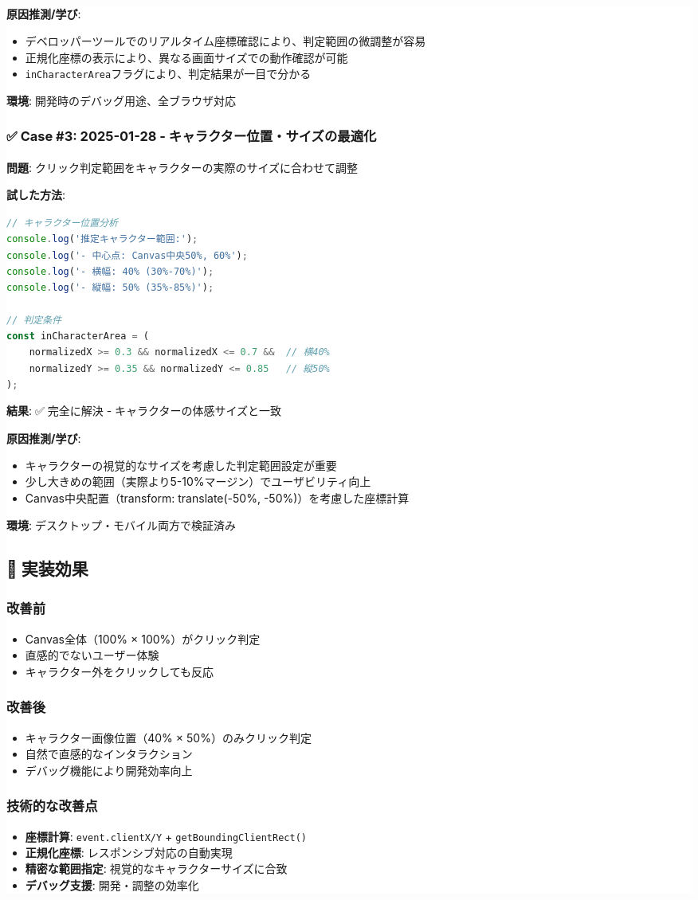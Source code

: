 **原因推測/学び**: 
- デベロッパーツールでのリアルタイム座標確認により、判定範囲の微調整が容易
- 正規化座標の表示により、異なる画面サイズでの動作確認が可能
- `inCharacterArea`フラグにより、判定結果が一目で分かる

**環境**: 開発時のデバッグ用途、全ブラウザ対応

### ✅ Case #3: 2025-01-28 - キャラクター位置・サイズの最適化

**問題**: クリック判定範囲をキャラクターの実際のサイズに合わせて調整

**試した方法**: 
```javascript
// キャラクター位置分析
console.log('推定キャラクター範囲:');
console.log('- 中心点: Canvas中央50%, 60%');
console.log('- 横幅: 40% (30%-70%)');  
console.log('- 縦幅: 50% (35%-85%)');

// 判定条件
const inCharacterArea = (
    normalizedX >= 0.3 && normalizedX <= 0.7 &&  // 横40%
    normalizedY >= 0.35 && normalizedY <= 0.85   // 縦50%
);
```

**結果**: ✅ 完全に解決 - キャラクターの体感サイズと一致

**原因推測/学び**: 
- キャラクターの視覚的なサイズを考慮した判定範囲設定が重要
- 少し大きめの範囲（実際より5-10%マージン）でユーザビリティ向上
- Canvas中央配置（transform: translate(-50%, -50%)）を考慮した座標計算

**環境**: デスクトップ・モバイル両方で検証済み

## 🎯 実装効果

### 改善前
- Canvas全体（100% × 100%）がクリック判定
- 直感的でないユーザー体験
- キャラクター外をクリックしても反応

### 改善後  
- キャラクター画像位置（40% × 50%）のみクリック判定
- 自然で直感的なインタラクション
- デバッグ機能により開発効率向上

### 技術的な改善点
- **座標計算**: `event.clientX/Y` + `getBoundingClientRect()`
- **正規化座標**: レスポンシブ対応の自動実現
- **精密な範囲指定**: 視覚的なキャラクターサイズに合致
- **デバッグ支援**: 開発・調整の効率化
